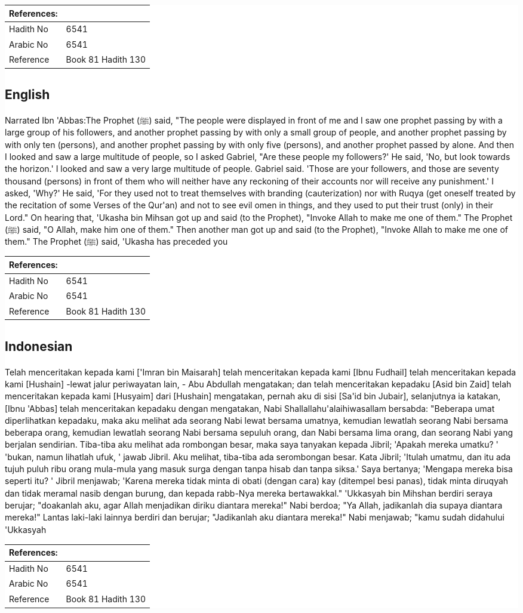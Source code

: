 </div>
<div style={{backgroundColor:'#f8f9fa',padding:20, marginBottom: 10}}><table> <thead> <tr> <th>References:</th> <th></th> </tr> </thead> <tbody><tr><td>Hadith No</td><td>6541</td></tr><tr><td>Arabic No</td><td>6541</td></tr><tr><td>Reference</td><td>Book 81 Hadith 130</td></tr></tbody></table></div>

## English


<div dir="ltr" lang="en" style={{fontSize:'larger',backgroundColor:'#f8f9fa',padding:20}}>
Narrated Ibn 'Abbas:The Prophet (ﷺ) said, "The people were displayed in front of me and I saw one prophet passing by with a large group of his followers, and another prophet passing by with only a small group of people, and another prophet passing by with only ten (persons), and another prophet passing by with only five (persons), and another prophet passed by alone. And then I looked and saw a large multitude of people, so I asked Gabriel, "Are these people my followers?' He said, 'No, but look towards the horizon.' I looked and saw a very large multitude of people. Gabriel said. 'Those are your followers, and those are seventy thousand (persons) in front of them who will neither have any reckoning of their accounts nor will receive any punishment.' I asked, 'Why?' He said, 'For they used not to treat themselves with branding (cauterization) nor with Ruqya (get oneself treated by the recitation of some Verses of the Qur'an) and not to see evil omen in things, and they used to put their trust (only) in their Lord." On hearing that, 'Ukasha bin Mihsan got up and said (to the Prophet), "Invoke Allah to make me one of them." The Prophet (ﷺ) said, "O Allah, make him one of them." Then another man got up and said (to the Prophet), "Invoke Allah to make me one of them." The Prophet (ﷺ) said, 'Ukasha has preceded you
</div>
<div style={{backgroundColor:'#f8f9fa',padding:20, marginBottom: 10}}><table> <thead> <tr> <th>References:</th> <th></th> </tr> </thead> <tbody><tr><td>Hadith No</td><td>6541</td></tr><tr><td>Arabic No</td><td>6541</td></tr><tr><td>Reference</td><td>Book 81 Hadith 130</td></tr></tbody></table></div>

## Indonesian


<div dir="ltr" lang="id" style={{fontSize:'larger',backgroundColor:'#f8f9fa',padding:20}}>
Telah menceritakan kepada kami ['Imran bin Maisarah] telah menceritakan kepada kami [Ibnu Fudhail] telah menceritakan kepada kami [Hushain] -lewat jalur periwayatan lain, - Abu Abdullah mengatakan; dan telah menceritakan kepadaku [Asid bin Zaid] telah menceritakan kepada kami [Husyaim] dari [Hushain] mengatakan, pernah aku di sisi [Sa'id bin Jubair], selanjutnya ia katakan, [Ibnu 'Abbas] telah menceritakan kepadaku dengan mengatakan, Nabi Shallallahu'alaihiwasallam bersabda: "Beberapa umat diperlihatkan kepadaku, maka aku melihat ada seorang Nabi lewat bersama umatnya, kemudian lewatlah seorang Nabi bersama beberapa orang, kemudian lewatlah seorang Nabi bersama sepuluh orang, dan Nabi bersama lima orang, dan seorang Nabi yang berjalan sendirian. Tiba-tiba aku melihat ada rombongan besar, maka saya tanyakan kepada Jibril; 'Apakah mereka umatku? ' 'bukan, namun lihatlah ufuk, ' jawab Jibril. Aku melihat, tiba-tiba ada serombongan besar. Kata Jibril; 'Itulah umatmu, dan itu ada tujuh puluh ribu orang mula-mula yang masuk surga dengan tanpa hisab dan tanpa siksa.' Saya bertanya; 'Mengapa mereka bisa seperti itu? ' Jibril menjawab; 'Karena mereka tidak minta di obati (dengan cara) kay (ditempel besi panas), tidak minta diruqyah dan tidak meramal nasib dengan burung, dan kepada rabb-Nya mereka bertawakkal." 'Ukkasyah bin Mihshan berdiri seraya berujar; "doakanlah aku, agar Allah menjadikan diriku diantara mereka!" Nabi berdoa; "Ya Allah, jadikanlah dia supaya diantara mereka!" Lantas laki-laki lainnya berdiri dan berujar; "Jadikanlah aku diantara mereka!" Nabi menjawab; "kamu sudah didahului 'Ukkasyah
</div>
<div style={{backgroundColor:'#f8f9fa',padding:20, marginBottom: 10}}><table> <thead> <tr> <th>References:</th> <th></th> </tr> </thead> <tbody><tr><td>Hadith No</td><td>6541</td></tr><tr><td>Arabic No</td><td>6541</td></tr><tr><td>Reference</td><td>Book 81 Hadith 130</td></tr></tbody></table></div>

